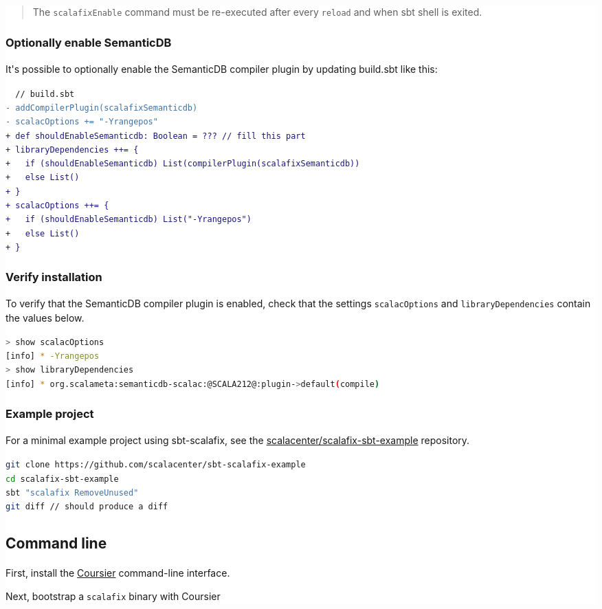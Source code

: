 > The `scalafixEnable` command must be re-executed after every `reload` and when
> sbt shell is exited.

### Optionally enable SemanticDB

It's possible to optionally enable the SemanticDB compiler plugin by updating
build.sbt like this:

```diff
  // build.sbt
- addCompilerPlugin(scalafixSemanticdb)
- scalacOptions += "-Yrangepos"
+ def shouldEnableSemanticdb: Boolean = ??? // fill this part
+ libraryDependencies ++= {
+   if (shouldEnableSemanticdb) List(compilerPlugin(scalafixSemanticdb))
+   else List()
+ }
+ scalacOptions ++= {
+   if (shouldEnableSemanticdb) List("-Yrangepos")
+   else List()
+ }
```

### Verify installation

To verify that the SemanticDB compiler plugin is enabled, check that the
settings `scalacOptions` and `libraryDependencies` contain the values below.

```sh
> show scalacOptions
[info] * -Yrangepos
> show libraryDependencies
[info] * org.scalameta:semanticdb-scalac:@SCALA212@:plugin->default(compile)
```

### Example project

For a minimal example project using sbt-scalafix, see the
[scalacenter/scalafix-sbt-example](https://github.com/scalacenter/scalafix-sbt-example)
repository.

```sh
git clone https://github.com/scalacenter/sbt-scalafix-example
cd scalafix-sbt-example
sbt "scalafix RemoveUnused"
git diff // should produce a diff
```

## Command line

First, install the [Coursier](https://github.com/coursier/coursier#command-line)
command-line interface.

Next, bootstrap a `scalafix` binary with Coursier
